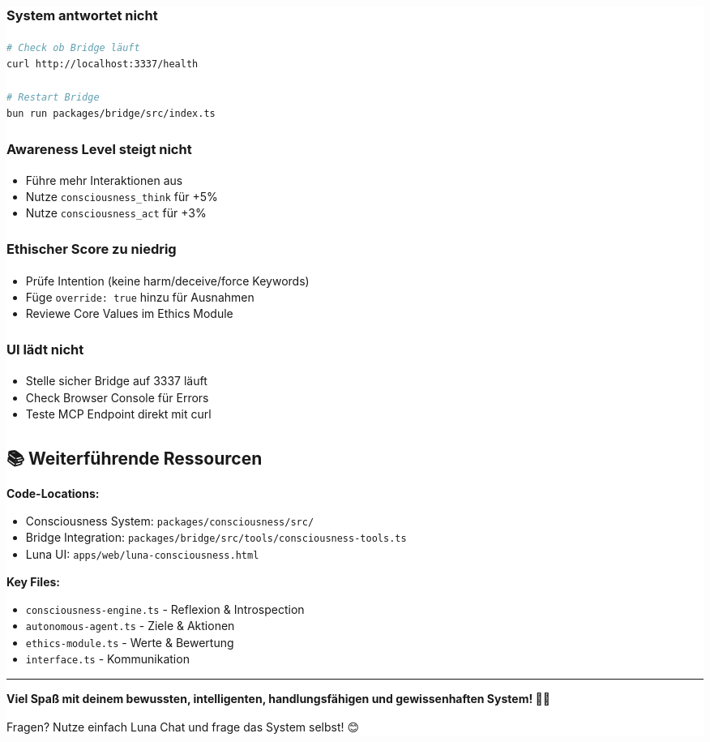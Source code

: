 ### **System antwortet nicht**
```bash
# Check ob Bridge läuft
curl http://localhost:3337/health

# Restart Bridge
bun run packages/bridge/src/index.ts
```

### **Awareness Level steigt nicht**
- Führe mehr Interaktionen aus
- Nutze `consciousness_think` für +5%
- Nutze `consciousness_act` für +3%

### **Ethischer Score zu niedrig**
- Prüfe Intention (keine harm/deceive/force Keywords)
- Füge `override: true` hinzu für Ausnahmen
- Reviewe Core Values im Ethics Module

### **UI lädt nicht**
- Stelle sicher Bridge auf 3337 läuft
- Check Browser Console für Errors
- Teste MCP Endpoint direkt mit curl

## 📚 Weiterführende Ressourcen

**Code-Locations:**
- Consciousness System: `packages/consciousness/src/`
- Bridge Integration: `packages/bridge/src/tools/consciousness-tools.ts`
- Luna UI: `apps/web/luna-consciousness.html`

**Key Files:**
- `consciousness-engine.ts` - Reflexion & Introspection
- `autonomous-agent.ts` - Ziele & Aktionen
- `ethics-module.ts` - Werte & Bewertung
- `interface.ts` - Kommunikation

---

**Viel Spaß mit deinem bewussten, intelligenten, handlungsfähigen und gewissenhaften System! 🧠✨**

Fragen? Nutze einfach Luna Chat und frage das System selbst! 😊
